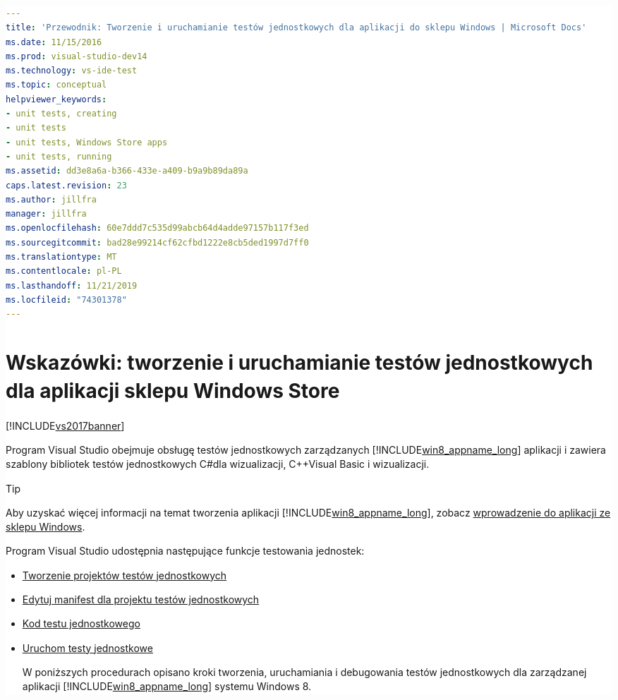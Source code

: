 ```yaml
---
title: 'Przewodnik: Tworzenie i uruchamianie testów jednostkowych dla aplikacji do sklepu Windows | Microsoft Docs'
ms.date: 11/15/2016
ms.prod: visual-studio-dev14
ms.technology: vs-ide-test
ms.topic: conceptual
helpviewer_keywords:
- unit tests, creating
- unit tests
- unit tests, Windows Store apps
- unit tests, running
ms.assetid: dd3e8a6a-b366-433e-a409-b9a9b89da89a
caps.latest.revision: 23
ms.author: jillfra
manager: jillfra
ms.openlocfilehash: 60e7ddd7c535d99abcb64d4adde97157b117f3ed
ms.sourcegitcommit: bad28e99214cf62cfbd1222e8cb5ded1997d7ff0
ms.translationtype: MT
ms.contentlocale: pl-PL
ms.lasthandoff: 11/21/2019
ms.locfileid: "74301378"
---
```

# <a name="walkthrough-creating-and-running-unit-tests-for-windows-store-apps"></a>Wskazówki: tworzenie i uruchamianie testów jednostkowych dla aplikacji sklepu Windows Store
[!INCLUDE[vs2017banner](../includes/vs2017banner.md)]

Program Visual Studio obejmuje obsługę testów jednostkowych zarządzanych [!INCLUDE[win8_appname_long](../includes/win8-appname-long-md.md)] aplikacji i zawiera szablony bibliotek testów jednostkowych C#dla wizualizacji, C++Visual Basic i wizualizacji.

> [!TIP]
> Aby uzyskać więcej informacji na temat tworzenia aplikacji [!INCLUDE[win8_appname_long](../includes/win8-appname-long-md.md)], zobacz [wprowadzenie do aplikacji ze sklepu Windows](https://go.microsoft.com/fwlink/?LinkID=241410).

 Program Visual Studio udostępnia następujące funkcje testowania jednostek:

- [Tworzenie projektów testów jednostkowych](#CreateAndRunUnitTestWin8Tailored_Create)

- [Edytuj manifest dla projektu testów jednostkowych](#CreateAndRunUnitTestWin8Tailored_Manifest)

- [Kod testu jednostkowego](#CreateAndRunUnitTestWin8Tailored_Code)

- [Uruchom testy jednostkowe](#CreateAndRunUnitTestWin8Tailored_Run)

  W poniższych procedurach opisano kroki tworzenia, uruchamiania i debugowania testów jednostkowych dla zarządzanej aplikacji [!INCLUDE[win8_appname_long](../includes/win8-appname-long-md.md)] systemu Windows 8.
